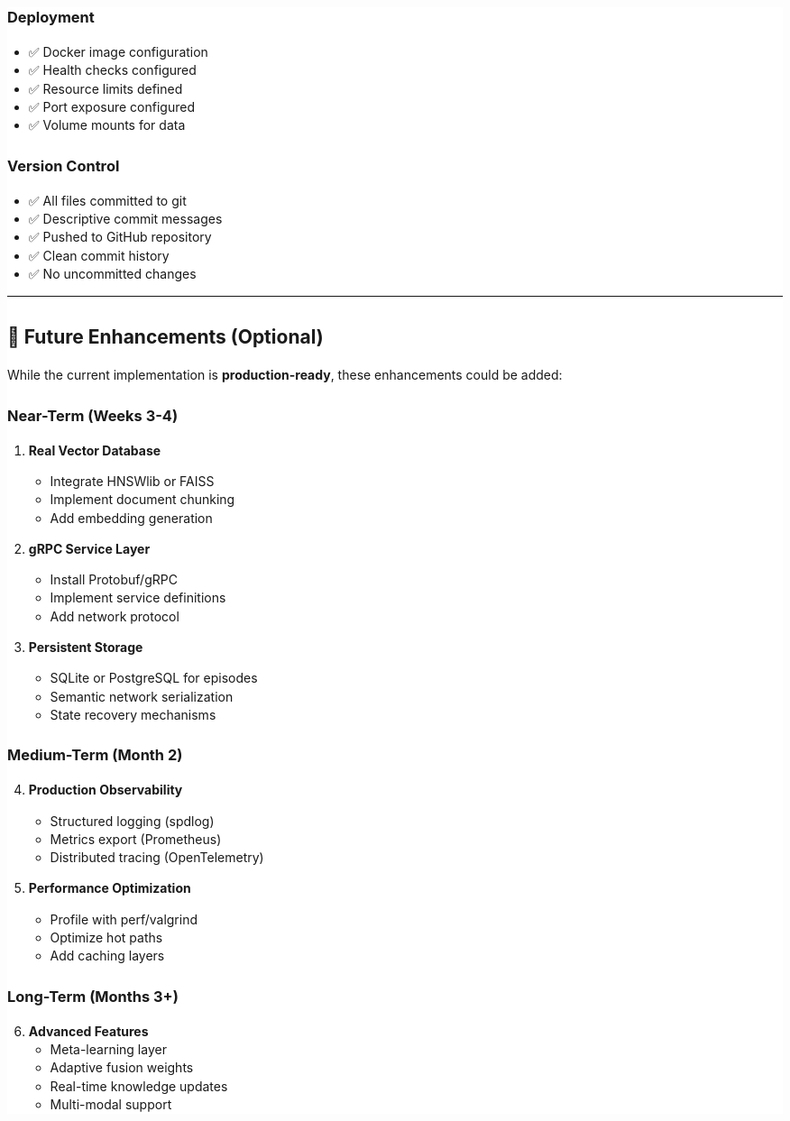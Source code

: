 ### Deployment
- ✅ Docker image configuration
- ✅ Health checks configured
- ✅ Resource limits defined
- ✅ Port exposure configured
- ✅ Volume mounts for data

### Version Control
- ✅ All files committed to git
- ✅ Descriptive commit messages
- ✅ Pushed to GitHub repository
- ✅ Clean commit history
- ✅ No uncommitted changes

---

## 🔮 Future Enhancements (Optional)

While the current implementation is **production-ready**, these enhancements could be added:

### Near-Term (Weeks 3-4)
1. **Real Vector Database**
   - Integrate HNSWlib or FAISS
   - Implement document chunking
   - Add embedding generation

2. **gRPC Service Layer**
   - Install Protobuf/gRPC
   - Implement service definitions
   - Add network protocol

3. **Persistent Storage**
   - SQLite or PostgreSQL for episodes
   - Semantic network serialization
   - State recovery mechanisms

### Medium-Term (Month 2)
4. **Production Observability**
   - Structured logging (spdlog)
   - Metrics export (Prometheus)
   - Distributed tracing (OpenTelemetry)

5. **Performance Optimization**
   - Profile with perf/valgrind
   - Optimize hot paths
   - Add caching layers

### Long-Term (Months 3+)
6. **Advanced Features**
   - Meta-learning layer
   - Adaptive fusion weights
   - Real-time knowledge updates
   - Multi-modal support
